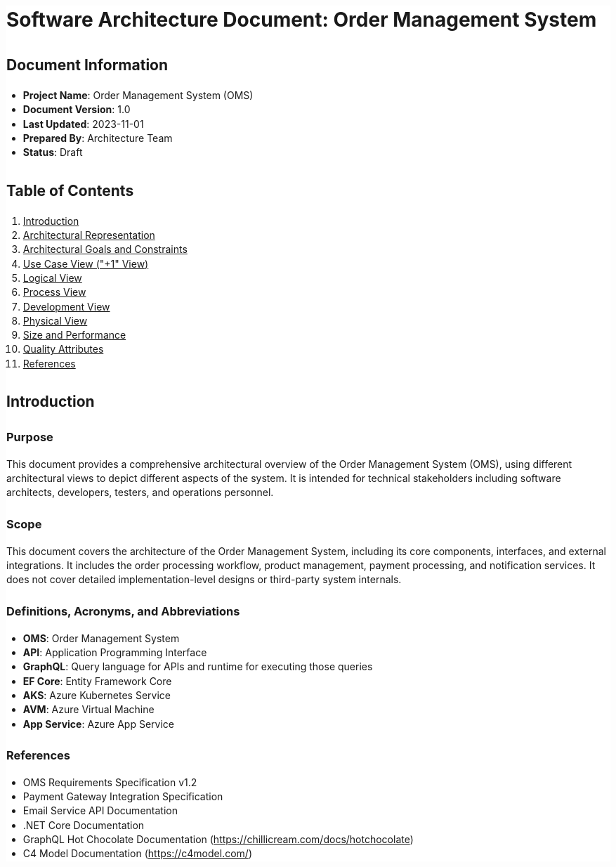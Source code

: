 # Software Architecture Document: Order Management System

## Document Information
- **Project Name**: Order Management System (OMS)
- **Document Version**: 1.0
- **Last Updated**: 2023-11-01
- **Prepared By**: Architecture Team
- **Status**: Draft

## Table of Contents
1. [Introduction](#introduction)
2. [Architectural Representation](#architectural-representation)
3. [Architectural Goals and Constraints](#architectural-goals-and-constraints)
4. [Use Case View ("+1" View)](#use-case-view)
5. [Logical View](#logical-view)
6. [Process View](#process-view)
7. [Development View](#development-view)
8. [Physical View](#physical-view)
9. [Size and Performance](#size-and-performance)
10. [Quality Attributes](#quality-attributes)
11. [References](#references)

## Introduction
### Purpose
This document provides a comprehensive architectural overview of the Order Management System (OMS), using different architectural views to depict different aspects of the system. It is intended for technical stakeholders including software architects, developers, testers, and operations personnel.

### Scope
This document covers the architecture of the Order Management System, including its core components, interfaces, and external integrations. It includes the order processing workflow, product management, payment processing, and notification services. It does not cover detailed implementation-level designs or third-party system internals.

### Definitions, Acronyms, and Abbreviations
- **OMS**: Order Management System
- **API**: Application Programming Interface
- **GraphQL**: Query language for APIs and runtime for executing those queries
- **EF Core**: Entity Framework Core
- **AKS**: Azure Kubernetes Service
- **AVM**: Azure Virtual Machine
- **App Service**: Azure App Service

### References
- OMS Requirements Specification v1.2
- Payment Gateway Integration Specification
- Email Service API Documentation
- .NET Core Documentation
- GraphQL Hot Chocolate Documentation (https://chillicream.com/docs/hotchocolate)
- C4 Model Documentation (https://c4model.com/)
